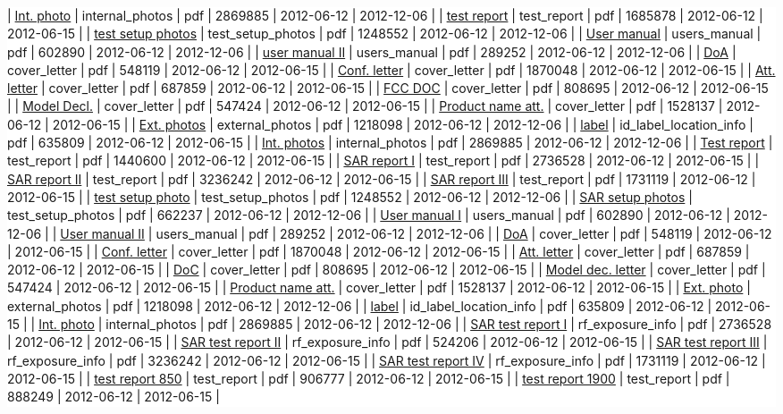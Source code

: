 | [Int. photo](YDUA2105AH/e81239cef433f27052b5dbf94d10d120/1720773.pdf) | internal_photos | pdf | 2869885 | 2012-06-12 | 2012-12-06 |
| [test report](YDUA2105AH/e81239cef433f27052b5dbf94d10d120/1720806.pdf) | test_report | pdf | 1685878 | 2012-06-12 | 2012-06-15 |
| [test setup photos](YDUA2105AH/e81239cef433f27052b5dbf94d10d120/1720807.pdf) | test_setup_photos | pdf | 1248552 | 2012-06-12 | 2012-12-06 |
| [User manual](YDUA2105AH/e81239cef433f27052b5dbf94d10d120/1720776.pdf) | users_manual | pdf | 602890 | 2012-06-12 | 2012-12-06 |
| [user manual II](YDUA2105AH/e81239cef433f27052b5dbf94d10d120/1720777.pdf) | users_manual | pdf | 289252 | 2012-06-12 | 2012-12-06 |
| [DoA](YDUA2105AH/47fd15a0bd438613a39ecfee1bc5189b/1720768.pdf) | cover_letter | pdf | 548119 | 2012-06-12 | 2012-06-15 |
| [Conf. letter](YDUA2105AH/47fd15a0bd438613a39ecfee1bc5189b/1720769.pdf) | cover_letter | pdf | 1870048 | 2012-06-12 | 2012-06-15 |
| [Att. letter](YDUA2105AH/47fd15a0bd438613a39ecfee1bc5189b/1720770.pdf) | cover_letter | pdf | 687859 | 2012-06-12 | 2012-06-15 |
| [FCC DOC](YDUA2105AH/47fd15a0bd438613a39ecfee1bc5189b/1720771.pdf) | cover_letter | pdf | 808695 | 2012-06-12 | 2012-06-15 |
| [Model Decl.](YDUA2105AH/47fd15a0bd438613a39ecfee1bc5189b/1720826.pdf) | cover_letter | pdf | 547424 | 2012-06-12 | 2012-06-15 |
| [Product name att.](YDUA2105AH/47fd15a0bd438613a39ecfee1bc5189b/1720772.pdf) | cover_letter | pdf | 1528137 | 2012-06-12 | 2012-06-15 |
| [Ext. photos](YDUA2105AH/47fd15a0bd438613a39ecfee1bc5189b/1720774.pdf) | external_photos | pdf | 1218098 | 2012-06-12 | 2012-12-06 |
| [label](YDUA2105AH/47fd15a0bd438613a39ecfee1bc5189b/1720775.pdf) | id_label_location_info | pdf | 635809 | 2012-06-12 | 2012-06-15 |
| [Int. photos](YDUA2105AH/47fd15a0bd438613a39ecfee1bc5189b/1720773.pdf) | internal_photos | pdf | 2869885 | 2012-06-12 | 2012-12-06 |
| [Test report](YDUA2105AH/47fd15a0bd438613a39ecfee1bc5189b/1720850.pdf) | test_report | pdf | 1440600 | 2012-06-12 | 2012-06-15 |
| [SAR report I](YDUA2105AH/47fd15a0bd438613a39ecfee1bc5189b/1720852.pdf) | test_report | pdf | 2736528 | 2012-06-12 | 2012-06-15 |
| [SAR report II](YDUA2105AH/47fd15a0bd438613a39ecfee1bc5189b/1720853.pdf) | test_report | pdf | 3236242 | 2012-06-12 | 2012-06-15 |
| [SAR report III](YDUA2105AH/47fd15a0bd438613a39ecfee1bc5189b/1720854.pdf) | test_report | pdf | 1731119 | 2012-06-12 | 2012-06-15 |
| [test setup photo](YDUA2105AH/47fd15a0bd438613a39ecfee1bc5189b/1720807.pdf) | test_setup_photos | pdf | 1248552 | 2012-06-12 | 2012-12-06 |
| [SAR setup photos](YDUA2105AH/47fd15a0bd438613a39ecfee1bc5189b/1720855.pdf) | test_setup_photos | pdf | 662237 | 2012-06-12 | 2012-12-06 |
| [User manual I](YDUA2105AH/47fd15a0bd438613a39ecfee1bc5189b/1720776.pdf) | users_manual | pdf | 602890 | 2012-06-12 | 2012-12-06 |
| [User manual II](YDUA2105AH/47fd15a0bd438613a39ecfee1bc5189b/1720777.pdf) | users_manual | pdf | 289252 | 2012-06-12 | 2012-12-06 |
| [DoA](YDUA2105AH/d67f72e5b15a5dfeba965f6ee4e4604c/1720768.pdf) | cover_letter | pdf | 548119 | 2012-06-12 | 2012-06-15 |
| [Conf. letter](YDUA2105AH/d67f72e5b15a5dfeba965f6ee4e4604c/1720769.pdf) | cover_letter | pdf | 1870048 | 2012-06-12 | 2012-06-15 |
| [Att.  letter](YDUA2105AH/d67f72e5b15a5dfeba965f6ee4e4604c/1720770.pdf) | cover_letter | pdf | 687859 | 2012-06-12 | 2012-06-15 |
| [DoC](YDUA2105AH/d67f72e5b15a5dfeba965f6ee4e4604c/1720771.pdf) | cover_letter | pdf | 808695 | 2012-06-12 | 2012-06-15 |
| [Model dec.  letter](YDUA2105AH/d67f72e5b15a5dfeba965f6ee4e4604c/1720826.pdf) | cover_letter | pdf | 547424 | 2012-06-12 | 2012-06-15 |
| [Product name att.](YDUA2105AH/d67f72e5b15a5dfeba965f6ee4e4604c/1720772.pdf) | cover_letter | pdf | 1528137 | 2012-06-12 | 2012-06-15 |
| [Ext. photo](YDUA2105AH/d67f72e5b15a5dfeba965f6ee4e4604c/1720774.pdf) | external_photos | pdf | 1218098 | 2012-06-12 | 2012-12-06 |
| [label](YDUA2105AH/d67f72e5b15a5dfeba965f6ee4e4604c/1720775.pdf) | id_label_location_info | pdf | 635809 | 2012-06-12 | 2012-06-15 |
| [Int. photo](YDUA2105AH/d67f72e5b15a5dfeba965f6ee4e4604c/1720773.pdf) | internal_photos | pdf | 2869885 | 2012-06-12 | 2012-12-06 |
| [SAR test report I](YDUA2105AH/d67f72e5b15a5dfeba965f6ee4e4604c/1720852.pdf) | rf_exposure_info | pdf | 2736528 | 2012-06-12 | 2012-06-15 |
| [SAR test report II](YDUA2105AH/d67f72e5b15a5dfeba965f6ee4e4604c/1720932.pdf) | rf_exposure_info | pdf | 524206 | 2012-06-12 | 2012-06-15 |
| [SAR test report III](YDUA2105AH/d67f72e5b15a5dfeba965f6ee4e4604c/1720853.pdf) | rf_exposure_info | pdf | 3236242 | 2012-06-12 | 2012-06-15 |
| [SAR test report IV](YDUA2105AH/d67f72e5b15a5dfeba965f6ee4e4604c/1720854.pdf) | rf_exposure_info | pdf | 1731119 | 2012-06-12 | 2012-06-15 |
| [test report 850](YDUA2105AH/d67f72e5b15a5dfeba965f6ee4e4604c/1720921.pdf) | test_report | pdf | 906777 | 2012-06-12 | 2012-06-15 |
| [test report 1900](YDUA2105AH/d67f72e5b15a5dfeba965f6ee4e4604c/1720922.pdf) | test_report | pdf | 888249 | 2012-06-12 | 2012-06-15 |
